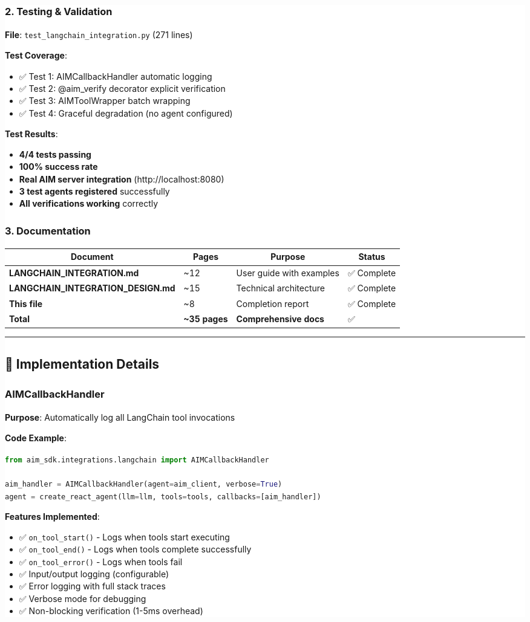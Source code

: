 ### 2. Testing & Validation

**File**: `test_langchain_integration.py` (271 lines)

**Test Coverage**:
- ✅ Test 1: AIMCallbackHandler automatic logging
- ✅ Test 2: @aim_verify decorator explicit verification
- ✅ Test 3: AIMToolWrapper batch wrapping
- ✅ Test 4: Graceful degradation (no agent configured)

**Test Results**:
- **4/4 tests passing**
- **100% success rate**
- **Real AIM server integration** (http://localhost:8080)
- **3 test agents registered** successfully
- **All verifications working** correctly

### 3. Documentation

| Document | Pages | Purpose | Status |
|----------|-------|---------|--------|
| **LANGCHAIN_INTEGRATION.md** | ~12 | User guide with examples | ✅ Complete |
| **LANGCHAIN_INTEGRATION_DESIGN.md** | ~15 | Technical architecture | ✅ Complete |
| **This file** | ~8 | Completion report | ✅ Complete |
| **Total** | **~35 pages** | **Comprehensive docs** | ✅ |

---

## 🔧 Implementation Details

### AIMCallbackHandler

**Purpose**: Automatically log all LangChain tool invocations

**Code Example**:
```python
from aim_sdk.integrations.langchain import AIMCallbackHandler

aim_handler = AIMCallbackHandler(agent=aim_client, verbose=True)
agent = create_react_agent(llm=llm, tools=tools, callbacks=[aim_handler])
```

**Features Implemented**:
- ✅ `on_tool_start()` - Logs when tools start executing
- ✅ `on_tool_end()` - Logs when tools complete successfully
- ✅ `on_tool_error()` - Logs when tools fail
- ✅ Input/output logging (configurable)
- ✅ Error logging with full stack traces
- ✅ Verbose mode for debugging
- ✅ Non-blocking verification (1-5ms overhead)
